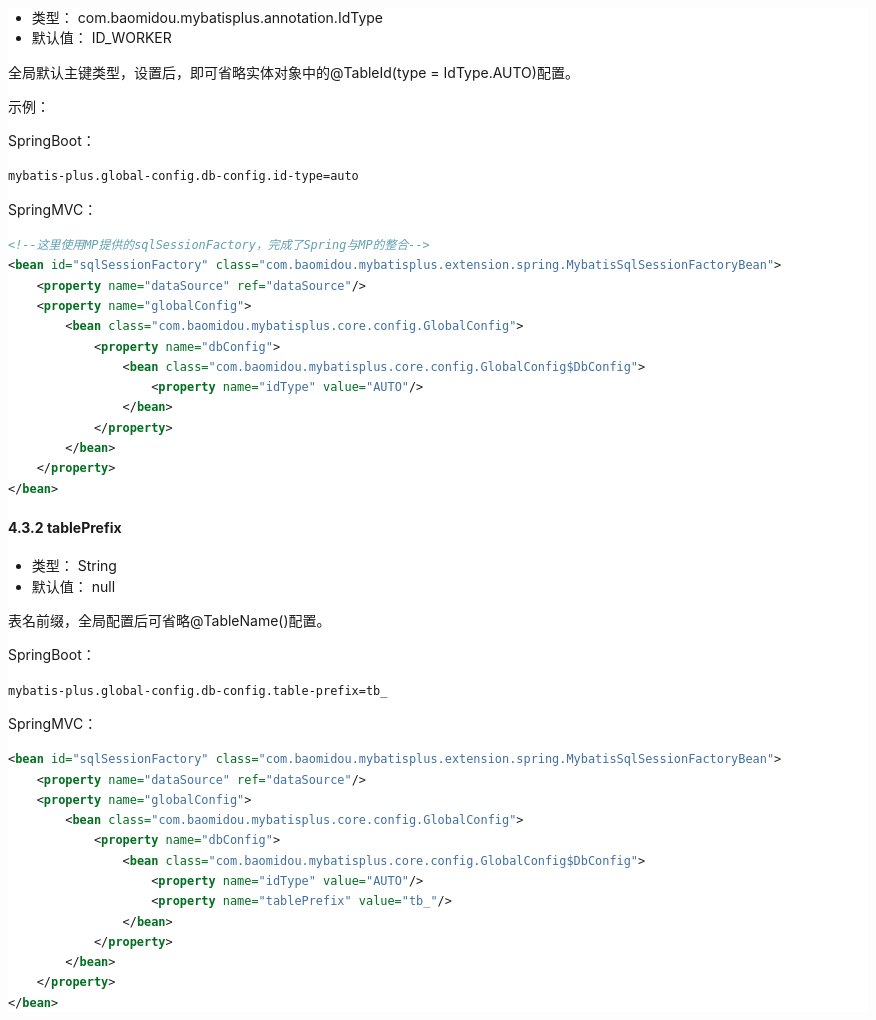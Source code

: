 * 类型： com.baomidou.mybatisplus.annotation.IdType
* 默认值： ID_WORKER

全局默认主键类型，设置后，即可省略实体对象中的@TableId(type = IdType.AUTO)配置。

示例：

SpringBoot：

```properties
mybatis-plus.global-config.db-config.id-type=auto
```

SpringMVC：

```xml
<!--这里使用MP提供的sqlSessionFactory，完成了Spring与MP的整合-->
<bean id="sqlSessionFactory" class="com.baomidou.mybatisplus.extension.spring.MybatisSqlSessionFactoryBean">
    <property name="dataSource" ref="dataSource"/>
    <property name="globalConfig">
        <bean class="com.baomidou.mybatisplus.core.config.GlobalConfig">
            <property name="dbConfig">
                <bean class="com.baomidou.mybatisplus.core.config.GlobalConfig$DbConfig">
                    <property name="idType" value="AUTO"/>
                </bean>
            </property>
        </bean>
    </property>
</bean>
```

#### 4.3.2 tablePrefix

* 类型： String
* 默认值： null

表名前缀，全局配置后可省略@TableName()配置。

SpringBoot：

```properties
mybatis-plus.global-config.db-config.table-prefix=tb_
```

SpringMVC：

```xml
<bean id="sqlSessionFactory" class="com.baomidou.mybatisplus.extension.spring.MybatisSqlSessionFactoryBean">
    <property name="dataSource" ref="dataSource"/>
    <property name="globalConfig">
        <bean class="com.baomidou.mybatisplus.core.config.GlobalConfig">
            <property name="dbConfig">
                <bean class="com.baomidou.mybatisplus.core.config.GlobalConfig$DbConfig">
                    <property name="idType" value="AUTO"/>
                    <property name="tablePrefix" value="tb_"/>
                </bean>
            </property>
        </bean>
    </property>
</bean>
```
